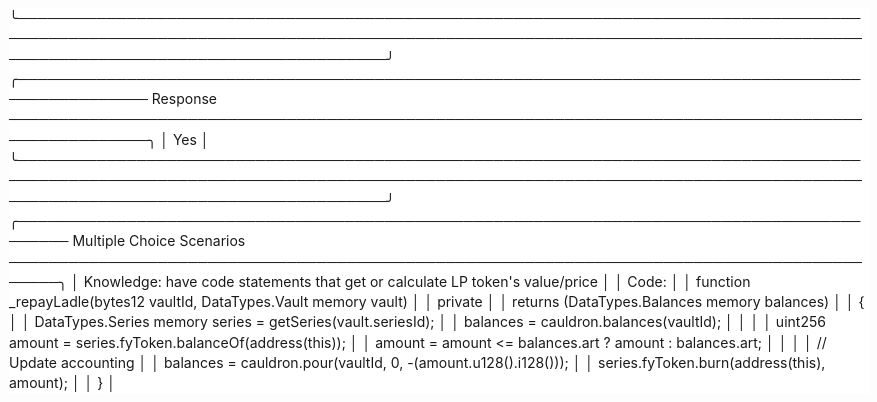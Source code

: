 ╰─────────────────────────────────────────────────────────────────────────────────────────────────────────────────────────────────────────────────────────────────────────────────────────────────────────────────╯
╭─────────────────────────────────────────────────────────────────────────────────────────────────── Response ────────────────────────────────────────────────────────────────────────────────────────────────────╮
│ Yes                                                                                                                                                                                                             │
╰─────────────────────────────────────────────────────────────────────────────────────────────────────────────────────────────────────────────────────────────────────────────────────────────────────────────────╯
╭─────────────────────────────────────────────────────────────────────────────────────────── Multiple Choice Scenarios ───────────────────────────────────────────────────────────────────────────────────────────╮
│ Knowledge: have code statements that get or calculate LP token's value/price                                                                                                                                    │
│ Code:                                                                                                                                                                                                           │
│     function _repayLadle(bytes12 vaultId, DataTypes.Vault memory vault)                                                                                                                                         │
│         private                                                                                                                                                                                                 │
│         returns (DataTypes.Balances memory balances)                                                                                                                                                            │
│     {                                                                                                                                                                                                           │
│         DataTypes.Series memory series = getSeries(vault.seriesId);                                                                                                                                             │
│         balances = cauldron.balances(vaultId);                                                                                                                                                                  │
│                                                                                                                                                                                                                 │
│         uint256 amount = series.fyToken.balanceOf(address(this));                                                                                                                                               │
│         amount = amount <= balances.art ? amount : balances.art;                                                                                                                                                │
│                                                                                                                                                                                                                 │
│         // Update accounting                                                                                                                                                                                    │
│         balances = cauldron.pour(vaultId, 0, -(amount.u128().i128()));                                                                                                                                          │
│         series.fyToken.burn(address(this), amount);                                                                                                                                                             │
│     }                                                                                                                                                                                                           │